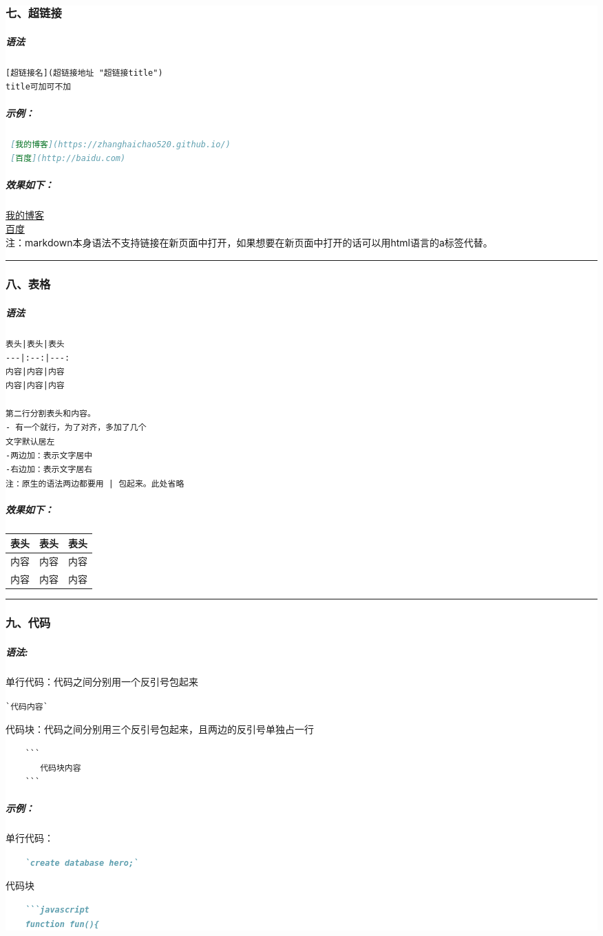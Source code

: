 ### 七、超链接
##### 语法
```
[超链接名](超链接地址 "超链接title")
title可加可不加
```
##### 示例：
```markdown
 [我的博客](https://zhanghaichao520.github.io/)
 [百度](http://baidu.com)
```
##### 效果如下：
 
[我的博客](https://zhanghaichao520.github.io/)  
[百度](http://baidu.com)  
注：markdown本身语法不支持链接在新页面中打开，如果想要在新页面中打开的话可以用html语言的a标签代替。

---  

### 八、表格
##### 语法
```
表头|表头|表头
---|:--:|---:
内容|内容|内容
内容|内容|内容

第二行分割表头和内容。
- 有一个就行，为了对齐，多加了几个
文字默认居左
-两边加：表示文字居中
-右边加：表示文字居右
注：原生的语法两边都要用 | 包起来。此处省略
```

##### 效果如下：
表头|表头|表头
---|:--:|---:
内容|内容|内容
内容|内容|内容

---  

### 九、代码
##### 语法: 
单行代码：代码之间分别用一个反引号包起来
```
`代码内容`
```
代码块：代码之间分别用三个反引号包起来，且两边的反引号单独占一行

```
    ```
       代码块内容
    ```
```
##### 示例：
 单行代码：  
```markdown
    `create database hero;`
```
代码块
```markdown
    ```javascript
    function fun(){
```
